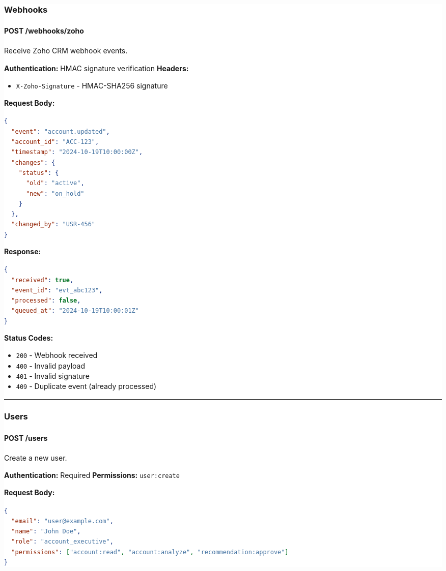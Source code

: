 
### Webhooks

#### POST /webhooks/zoho

Receive Zoho CRM webhook events.

**Authentication:** HMAC signature verification
**Headers:**
- `X-Zoho-Signature` - HMAC-SHA256 signature

**Request Body:**
```json
{
  "event": "account.updated",
  "account_id": "ACC-123",
  "timestamp": "2024-10-19T10:00:00Z",
  "changes": {
    "status": {
      "old": "active",
      "new": "on_hold"
    }
  },
  "changed_by": "USR-456"
}
```

**Response:**
```json
{
  "received": true,
  "event_id": "evt_abc123",
  "processed": false,
  "queued_at": "2024-10-19T10:00:01Z"
}
```

**Status Codes:**
- `200` - Webhook received
- `400` - Invalid payload
- `401` - Invalid signature
- `409` - Duplicate event (already processed)

---

### Users

#### POST /users

Create a new user.

**Authentication:** Required
**Permissions:** `user:create`

**Request Body:**
```json
{
  "email": "user@example.com",
  "name": "John Doe",
  "role": "account_executive",
  "permissions": ["account:read", "account:analyze", "recommendation:approve"]
}
```
